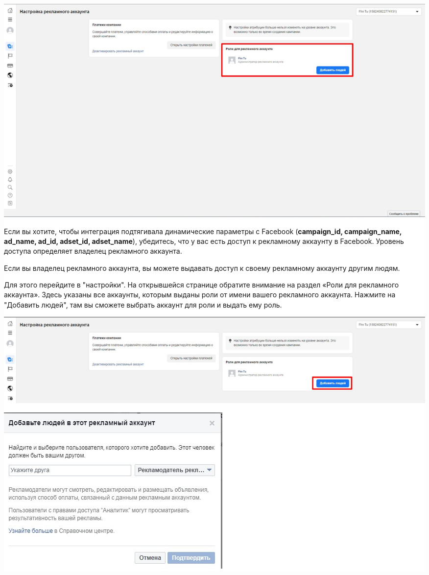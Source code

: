 ![Рис.2](images/rol.jpg)

Если вы хотите, чтобы интеграция подтягивала динамические параметры с Facebook (**campaign_id, campaign_name, ad_name, ad_id, adset_id, adset_name**), убедитесь, что у вас есть доступ к рекламному аккаунту в Facebook. Уровень доступа определяет владелец рекламного аккаунта.

Если вы владелец рекламного аккаунта, вы можете выдавать доступ к своему рекламному аккаунту другим людям.

 
Для этого перейдите в "настройки".
На открывшейся странице обратите внимание на раздел «Роли для рекламного аккаунта». Здесь указаны все аккаунты, которым выданы роли от имени вашего рекламного аккаунта.
Нажмите на "Добавить людей", там вы сможете выбрать аккаунт для роли и выдать ему роль.

![Рис.3](images/add_rol_1.jpg)

![Рис.4](images/add_rol_2.jpg)